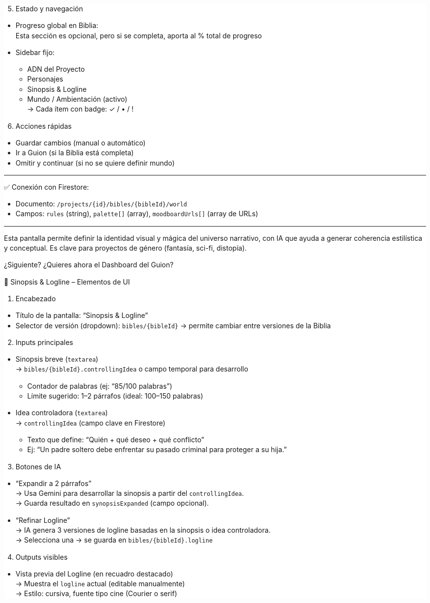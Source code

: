  5. Estado y navegación
- Progreso global en Biblia:  
  Esta sección es opcional, pero si se completa, aporta al % total de progreso

- Sidebar fijo:
  - ADN del Proyecto  
  - Personajes  
  - Sinopsis & Logline  
  - Mundo / Ambientación (activo)  
  → Cada ítem con badge: ✓ / • / !

 6. Acciones rápidas
- Guardar cambios (manual o automático)
- Ir a Guion (si la Biblia está completa)
- Omitir y continuar (si no se quiere definir mundo)

---

✅ Conexión con Firestore:
- Documento: `/projects/{id}/bibles/{bibleId}/world`
- Campos: `rules` (string), `palette[]` (array), `moodboardUrls[]` (array de URLs)

---

Esta pantalla permite definir la identidad visual y mágica del universo narrativo, con IA que ayuda a generar coherencia estilística y conceptual. Es clave para proyectos de género (fantasía, sci-fi, distopía).

¿Siguiente? ¿Quieres ahora el Dashboard del Guion?

📝 Sinopsis & Logline – Elementos de UI

 1. Encabezado
- Título de la pantalla: “Sinopsis & Logline”
- Selector de versión (dropdown): `bibles/{bibleId}` → permite cambiar entre versiones de la Biblia

 2. Inputs principales
- Sinopsis breve (`textarea`)  
  → `bibles/{bibleId}.controllingIdea` o campo temporal para desarrollo  
  - Contador de palabras (ej: “85/100 palabras”)  
  - Límite sugerido: 1–2 párrafos (ideal: 100–150 palabras)

- Idea controladora (`textarea`)  
  → `controllingIdea` (campo clave en Firestore)  
  - Texto que define: “Quién + qué deseo + qué conflicto”  
  - Ej: “Un padre soltero debe enfrentar su pasado criminal para proteger a su hija.”

 3. Botones de IA
- “Expandir a 2 párrafos”  
  → Usa Gemini para desarrollar la sinopsis a partir del `controllingIdea`.  
  → Guarda resultado en `synopsisExpanded` (campo opcional).

- “Refinar Logline”  
  → IA genera 3 versiones de logline basadas en la sinopsis o idea controladora.  
  → Selecciona una → se guarda en `bibles/{bibleId}.logline`

 4. Outputs visibles
- Vista previa del Logline (en recuadro destacado)  
  → Muestra el `logline` actual (editable manualmente)  
  → Estilo: cursiva, fuente tipo cine (Courier o serif)
